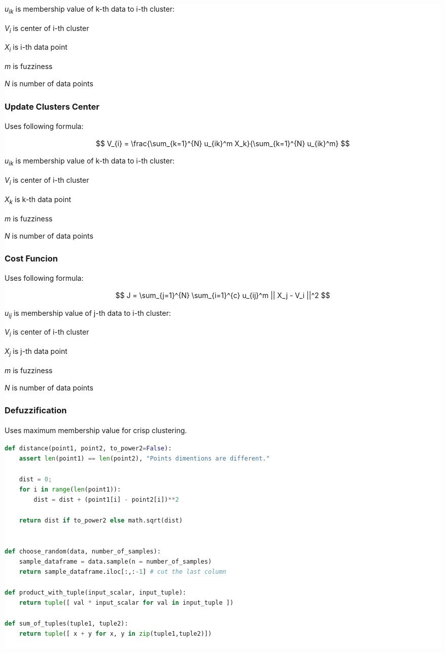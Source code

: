 
$u_{ik}$ is membership value of k-th data to i-th cluster:

$V_i$ is center of i-th cluster

$X_i$ is i-th data point

$m$ is fuzziness

$N$ is number of data points

###  Update Clusters Center
Uses following formula:

$$
V_{i} = \frac{\sum_{k=1}^{N} u_{ik}^m X_k}{\sum_{k=1}^{N} u_{ik}^m}
$$


$u_{ik}$ is membership value of k-th data to i-th cluster:

$V_i$ is center of i-th cluster

$X_k$ is k-th data point

$m$ is fuzziness

$N$ is number of data points

### Cost Funcion
Uses following formula:

$$
J = \sum_{j=1}^{N} \sum_{i=1}^{c} u_{ij}^m || X_j - V_i ||^2
$$


$u_{ij}$ is membership value of j-th data to i-th cluster:

$V_i$ is center of i-th cluster

$X_j$ is j-th data point

$m$ is fuzziness

$N$ is number of data points

### Defuzzification
Uses maximum membership value for crisp clustering.


```python
def distance(point1, point2, to_power2=False):
    assert len(point1) == len(point2), "Points dimentions are different."
    
    dist = 0;
    for i in range(len(point1)):
        dist = dist + (point1[i] - point2[i])**2
        
    return dist if to_power2 else math.sqrt(dist)


def choose_random(data, number_of_samples):
    sample_dataframe = data.sample(n = number_of_samples)
    return sample_dataframe.iloc[:,:-1] # cut the last column

def product_with_tuple(input_scalar, input_tuple):
    return tuple([ val * input_scalar for val in input_tuple ])
    
def sum_of_tuples(tuple1, tuple2):
    return tuple([ x + y for x, y in zip(tuple1,tuple2)])
    
```